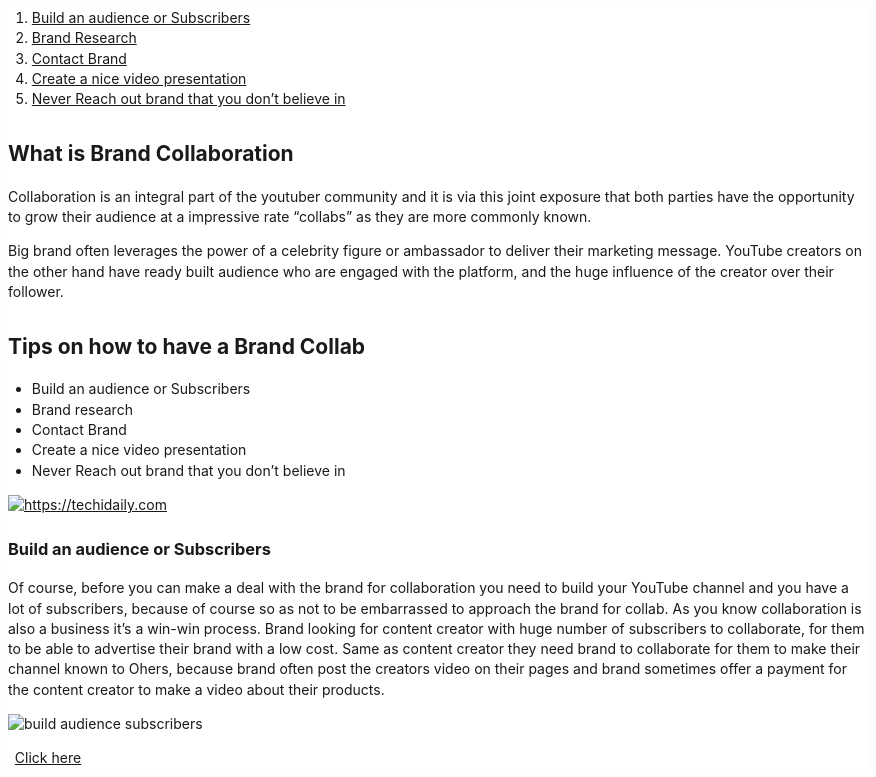 1. [Build an audience or Subscribers](#part2-1)
2. [Brand Research](#part2-2)
3. [Contact Brand](#part2-3)
4. [Create a nice video presentation](#part2-4)
5. [Never Reach out brand that you don’t believe in](#part2-5)

## What is Brand Collaboration

Collaboration is an integral part of the youtuber community and it is via this joint exposure that both parties have the opportunity to grow their audience at a impressive rate “collabs” as they are more commonly known.

Big brand often leverages the power of a celebrity figure or ambassador to deliver their marketing message. YouTube creators on the other hand have ready built audience who are engaged with the platform, and the huge influence of the creator over their follower.

## Tips on how to have a Brand Collab

* Build an audience or Subscribers
* Brand research
* Contact Brand
* Create a nice video presentation
* Never Reach out brand that you don’t believe in


<a href="https://appsumo.8odi.net/c/5597632/2137379/7443" target="_top" id="2137379">
  <img src="//a.impactradius-go.com/display-ad/7443-2137379" border="0" alt="https://techidaily.com" width="728" height="90"/>
</a>
<img height="0" width="0" src="https://appsumo.8odi.net/i/5597632/2137379/7443" style="position:absolute;visibility:hidden;" border="0" />

### Build an audience or Subscribers

Of course, before you can make a deal with the brand for collaboration you need to build your YouTube channel and you have a lot of subscribers, because of course so as not to be embarrassed to approach the brand for collab. As you know collaboration is also a business it’s a win-win process. Brand looking for content creator with huge number of subscribers to collaborate, for them to be able to advertise their brand with a low cost. Same as content creator they need brand to collaborate for them to make their channel known to Ohers, because brand often post the creators video on their pages and brand sometimes offer a payment for the content creator to make a video about their products.

![build audience subscribers](https://images.wondershare.com/filmora/article-images/2022/07/build-audience-subscribers.jpg)


<span id="1975503">
					<video width="128" height="480" style="cursor:pointer"
           poster="//a.impactradius-go.com/display-clicktoplayimage/1975503.png"
           onclick="if(!this.playClicked){this.play();this.setAttribute('controls',true);this.playClicked=true;}">
	   <source src="//a.impactradius-go.com/display-ad/22993-1975503">
	   <img src="//a.impactradius-go.com/display-clicktoplayimage/1975503.png" style="border: none; height: 100%; width: 100%; object-fit: contain">
	</video>
	<div style="width:80px;text-align:center"><a href="javascript:window.open(decodeURIComponent('https%3A%2F%2Fhomestyler.sjv.io%2Fc%2F5597632%2F1975503%2F22993'), '_blank');void(0);">Click here</a></div>
</span>
<img height="0" width="0" src="https://imp.pxf.io/i/5597632/1975503/22993" style="position:absolute;visibility:hidden;" border="0" />
